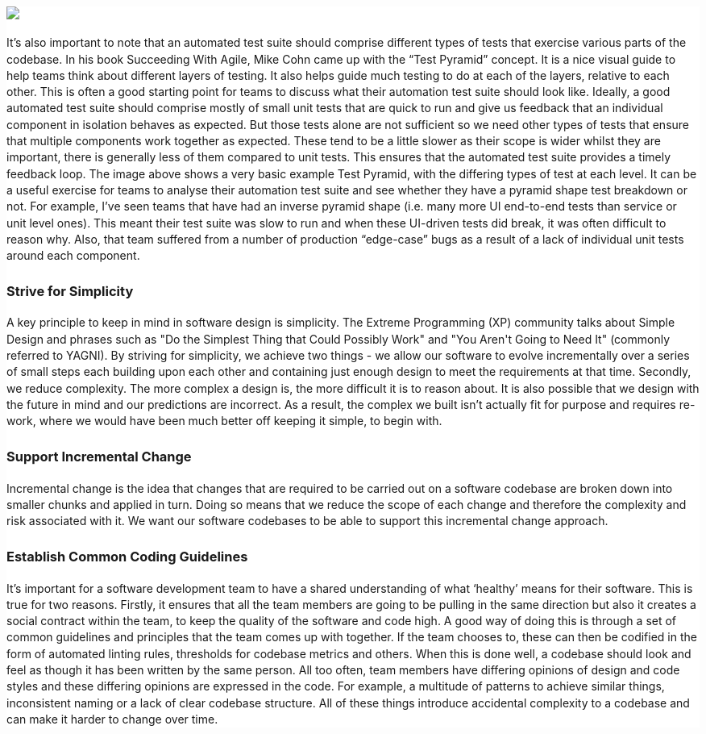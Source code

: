![]({{site.baseurl}}/assets/custom/img/blog/2020-06-01-signs-your-software-is-rotting/test-pyramid.jpg)

It’s also important to note that an automated test suite should comprise different types of tests that exercise various parts of the codebase. In his book Succeeding With Agile, Mike Cohn came up with the “Test Pyramid” concept. It is a nice visual guide to help teams think about different layers of testing. It also helps guide much testing to do at each of the layers, relative to each other.  This is often a good starting point for teams to discuss what their automation test suite should look like. Ideally, a good automated test suite should comprise mostly of small unit tests that are quick to run and give us feedback that an individual component in isolation behaves as expected. But those tests alone are not sufficient so we need other types of tests that ensure that multiple components work together as expected. These tend to be a little slower as their scope is wider whilst they are important, there is generally less of them compared to unit tests. This ensures that the automated test suite provides a timely feedback loop. The image above shows a very basic example Test Pyramid, with the differing types of test at each level. It can be a useful exercise for teams to analyse their automation test suite and see whether they have a pyramid shape test breakdown or not. For example, I’ve seen teams that have had an inverse pyramid shape (i.e. many more UI end-to-end tests than service or unit level ones). This meant their test suite was slow to run and when these UI-driven tests did break, it was often difficult to reason why. Also, that team suffered from a number of production “edge-case” bugs as a result of a lack of individual unit tests around each component.


### Strive for Simplicity ###

A key principle to keep in mind in software design is simplicity. The Extreme Programming (XP) community talks about Simple Design and phrases such as "Do the Simplest Thing that Could Possibly Work" and "You Aren't Going to Need It" (commonly referred to YAGNI). By striving for simplicity, we achieve two things - we allow our software to evolve incrementally over a series of small steps each building upon each other and containing just enough design to meet the requirements at that time. Secondly, we reduce complexity. The more complex a design is, the more difficult it is to reason about. It is also possible that we design with the future in mind and our predictions are incorrect. As a result, the complex we built isn’t actually fit for purpose and requires re-work, where we would have been much better off keeping it simple, to begin with.

### Support Incremental Change ###

Incremental change is the idea that changes that are required to be carried out on a software codebase are broken down into smaller chunks and applied in turn. Doing so means that we reduce the scope of each change and therefore the complexity and risk associated with it. We want our software codebases to be able to support this incremental change approach.

### Establish Common Coding Guidelines  ###

It’s important for a software development team to have a shared understanding of what ‘healthy’ means for their software. This is true for two reasons. Firstly, it ensures that all the team members are going to be pulling in the same direction but also it creates a social contract within the team, to keep the quality of the software and code high. A good way of doing this is through a set of common guidelines and principles that the team comes up with together. If the team chooses to, these can then be codified in the form of automated linting rules, thresholds for codebase metrics and others. When this is done well, a codebase should look and feel as though it has been written by the same person. All too often, team members have differing opinions of design and code styles and these differing opinions are expressed in the code. For example, a multitude of patterns to achieve similar things, inconsistent naming or a lack of clear codebase structure. All of these things introduce accidental complexity to a codebase and can make it harder to change over time.
